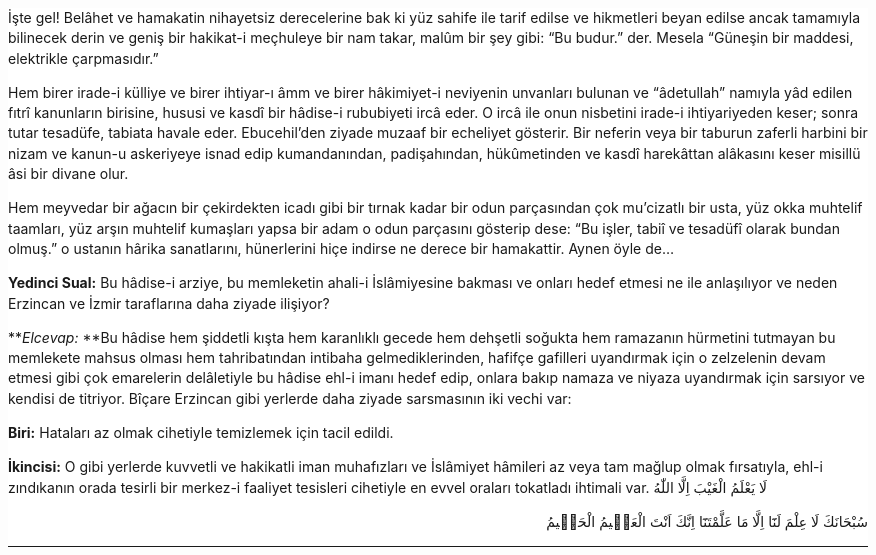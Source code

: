 İşte gel! Belâhet ve hamakatin nihayetsiz derecelerine bak ki yüz sahife ile tarif edilse ve hikmetleri beyan edilse ancak tamamıyla bilinecek derin ve geniş bir hakikat-i meçhuleye bir nam takar, malûm bir şey gibi: “Bu budur.” der. Mesela “Güneşin bir maddesi, elektrikle çarpmasıdır.”

Hem birer irade-i külliye ve birer ihtiyar-ı âmm ve birer hâkimiyet-i neviyenin unvanları bulunan ve “âdetullah” namıyla yâd edilen fıtrî kanunların birisine, hususi ve kasdî bir hâdise-i rububiyeti ircâ eder. O ircâ ile onun nisbetini irade-i ihtiyariyeden keser; sonra tutar tesadüfe, tabiata havale eder. Ebucehil’den ziyade muzaaf bir echeliyet gösterir. Bir neferin veya bir taburun zaferli harbini bir nizam ve kanun-u askeriyeye isnad edip kumandanından, padişahından, hükûmetinden ve kasdî harekâttan alâkasını keser misillü âsi bir divane olur.

Hem meyvedar bir ağacın bir çekirdekten icadı gibi bir tırnak kadar bir odun parçasından çok mu’cizatlı bir usta, yüz okka muhtelif taamları, yüz arşın muhtelif kumaşları yapsa bir adam o odun parçasını gösterip dese: “Bu işler, tabiî ve tesadüfî olarak bundan olmuş.” o ustanın hârika sanatlarını, hünerlerini hiçe indirse ne derece bir hamakattir. Aynen öyle de…

**Yedinci Sual:** Bu hâdise-i arziye, bu memleketin ahali-i İslâmiyesine bakması ve onları hedef etmesi ne ile anlaşılıyor ve neden Erzincan ve İzmir taraflarına daha ziyade ilişiyor?

***Elcevap:* **Bu hâdise hem şiddetli kışta hem karanlıklı gecede hem dehşetli soğukta hem ramazanın hürmetini tutmayan bu memlekete mahsus olması hem tahribatından intibaha gelmediklerinden, hafifçe gafilleri uyandırmak için o zelzelenin devam etmesi gibi çok emarelerin delâletiyle bu hâdise ehl-i imanı hedef edip, onlara bakıp namaza ve niyaza uyandırmak için sarsıyor ve kendisi de titriyor. Bîçare Erzincan gibi yerlerde daha ziyade sarsmasının iki vechi var:

**Biri:** Hataları az olmak cihetiyle temizlemek için tacil edildi.

**İkincisi:** O gibi yerlerde kuvvetli ve hakikatli iman muhafızları ve İslâmiyet hâmileri az veya tam mağlup olmak fırsatıyla, ehl-i zındıkanın orada tesirli bir merkez-i faaliyet tesisleri cihetiyle en evvel oraları tokatladı ihtimali var. <span class="arabic" dir="rtl">لَا يَعْلَمُ الْغَيْبَ اِلَّا اللّٰهُ</span>

<p class="arabic" dir="rtl">سُبْحَانَكَ لَا عِلْمَ لَنَٓا اِلَّا مَا عَلَّمْتَنَٓا اِنَّكَ اَنْتَ الْعَلٖيمُ الْحَكٖيمُ</p>

***

[^Hâşiye1]: İzmir’in zelzelesi münasebetiyle yazılmıştır.

[^Hâşiye2]: Hem Rus gibi olanlar, mensuh ve tahrif edilmiş bir dini terk etmekle, hak ve ebedî ve kabil-i nesh olmayan bir dine ihanet etmek derecesinde gayretullaha dokunmadığından, zemin şimdilik onları bırakıp bunlara hiddet ediyor.

